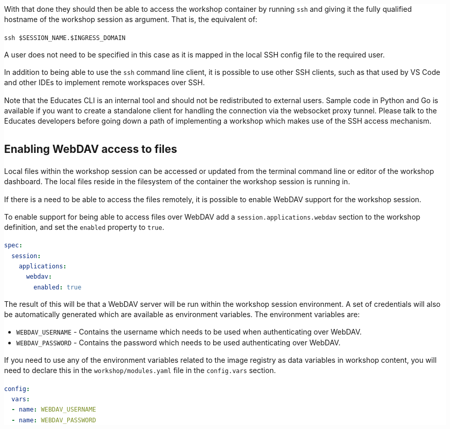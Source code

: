 With that done they should then be able to access the workshop container by running ``ssh`` and giving it the fully qualified hostname of the workshop session as argument. That is, the equivalent of:

```shell
ssh $SESSION_NAME.$INGRESS_DOMAIN
```

A user does not need to be specified in this case as it is mapped in the local SSH config file to the required user.

In addition to being able to use the ``ssh`` command line client, it is possible to use other SSH clients, such as that used by VS Code and other IDEs to implement remote workspaces over SSH.

Note that the Educates CLI is an internal tool and should not be redistributed to external users. Sample code in Python and Go is available if you want to create a standalone client for handling the connection via the websocket proxy tunnel. Please talk to the Educates developers before going down a path of implementing a workshop which makes use of the SSH access mechanism.

Enabling WebDAV access to files
-------------------------------

Local files within the workshop session can be accessed or updated from the terminal command line or editor of the workshop dashboard. The local files reside in the filesystem of the container the workshop session is running in.

If there is a need to be able to access the files remotely, it is possible to enable WebDAV support for the workshop session.

To enable support for being able to access files over WebDAV add a ``session.applications.webdav`` section to the workshop definition, and set the ``enabled`` property to ``true``.

```yaml
spec:
  session:
    applications:
      webdav:
        enabled: true
```

The result of this will be that a WebDAV server will be run within the workshop session environment. A set of credentials will also be automatically generated which are available as environment variables. The environment variables are:

* ``WEBDAV_USERNAME`` - Contains the username which needs to be used when authenticating over WebDAV.
* ``WEBDAV_PASSWORD`` - Contains the password which needs to be used authenticating over WebDAV.

If you need to use any of the environment variables related to the image registry as data variables in workshop content, you will need to declare this in the ``workshop/modules.yaml`` file in the ``config.vars`` section.

```yaml
config:
  vars:
  - name: WEBDAV_USERNAME
  - name: WEBDAV_PASSWORD
```
